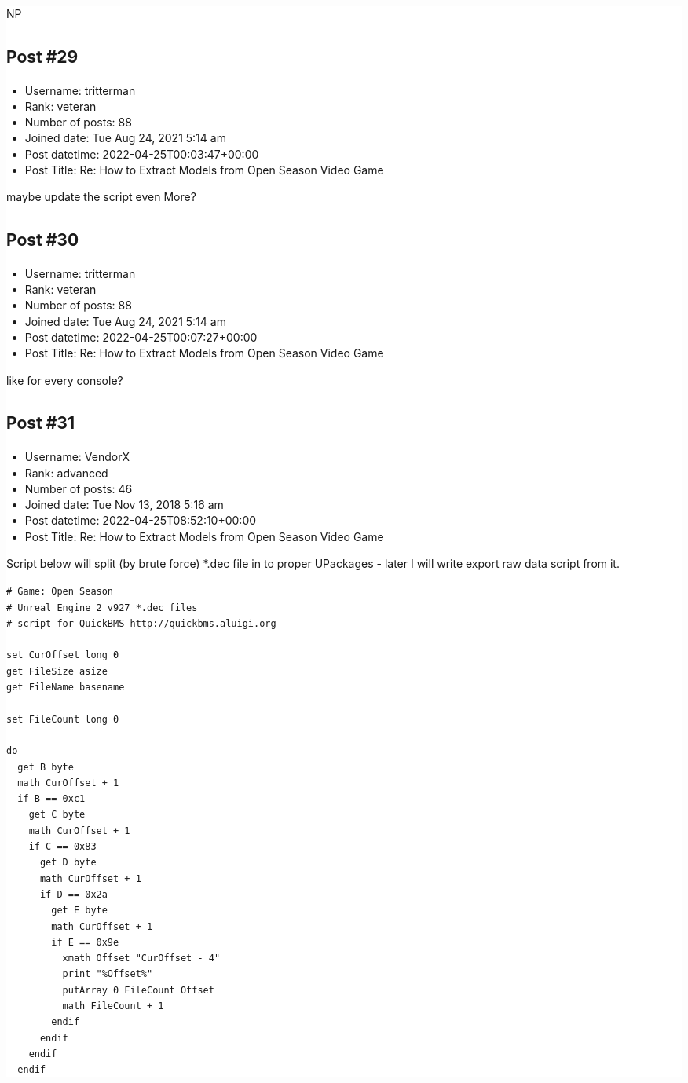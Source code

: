 NP
## Post #29
- Username: tritterman
- Rank: veteran
- Number of posts: 88
- Joined date: Tue Aug 24, 2021 5:14 am
- Post datetime: 2022-04-25T00:03:47+00:00
- Post Title: Re: How to Extract Models from Open Season Video Game

maybe update the script even More?
## Post #30
- Username: tritterman
- Rank: veteran
- Number of posts: 88
- Joined date: Tue Aug 24, 2021 5:14 am
- Post datetime: 2022-04-25T00:07:27+00:00
- Post Title: Re: How to Extract Models from Open Season Video Game

like for every console?
## Post #31
- Username: VendorX
- Rank: advanced
- Number of posts: 46
- Joined date: Tue Nov 13, 2018 5:16 am
- Post datetime: 2022-04-25T08:52:10+00:00
- Post Title: Re: How to Extract Models from Open Season Video Game

Script below will split (by brute force) *.dec file in to proper UPackages - later I will write export raw data script from it.

```
# Game: Open Season
# Unreal Engine 2 v927 *.dec files
# script for QuickBMS http://quickbms.aluigi.org

set CurOffset long 0
get FileSize asize
get FileName basename

set FileCount long 0

do
  get B byte
  math CurOffset + 1
  if B == 0xc1
    get C byte
    math CurOffset + 1
    if C == 0x83
      get D byte
      math CurOffset + 1
      if D == 0x2a
        get E byte
        math CurOffset + 1
        if E == 0x9e
          xmath Offset "CurOffset - 4"
          print "%Offset%"
          putArray 0 FileCount Offset
          math FileCount + 1
        endif
      endif
    endif
  endif
```